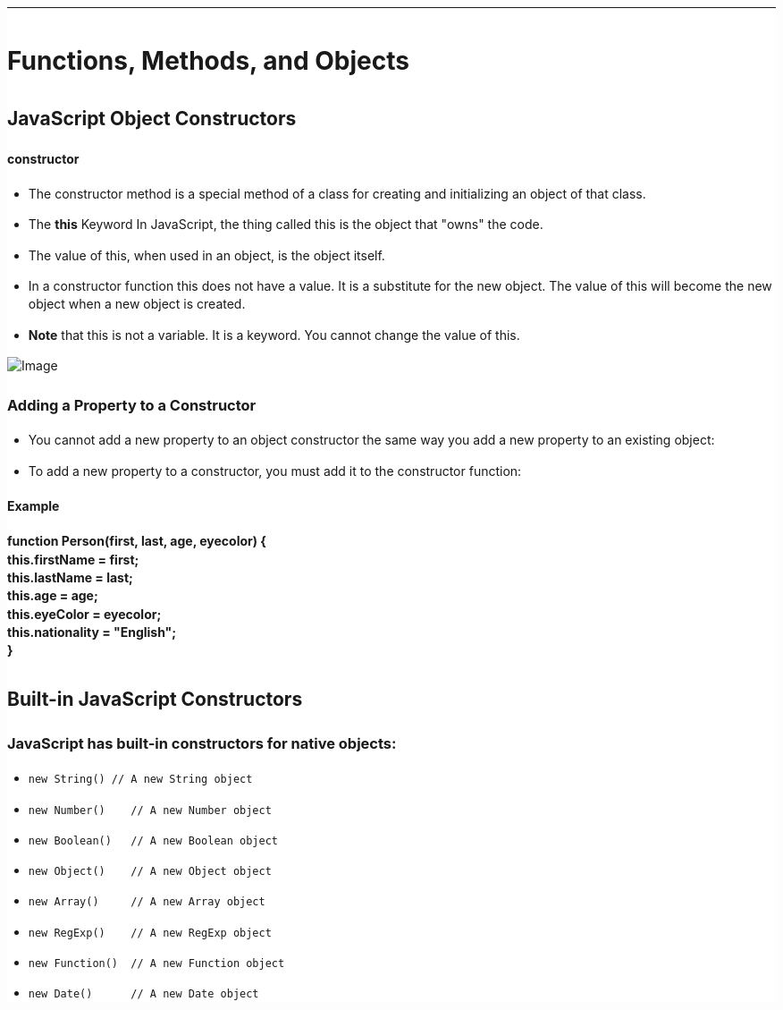 -----------

# Functions, Methods, and Objects

## JavaScript Object Constructors

#### constructor 

- The constructor method is a special method of a class for creating and initializing an object of that class.

- The **this** Keyword
In JavaScript, the thing called this is the object that "owns" the code.

- The value of this, when used in an object, is the object itself.

- In a constructor function this does not have a value. It is a substitute for the new object. The value of this will become the new object when a new object is created.

- **Note** that this is not a variable. It is a keyword. You cannot change the value of this.  


![Image](https://miro.medium.com/max/1400/1*uO_3V9tJ0ZD0LI-Hi7x2FA.png)


### Adding a Property to a Constructor

- You cannot add a new property to an object constructor the same way you add a new property to an existing object:

- To add a new property to a constructor, you must add it to the constructor function:

#### Example
**function Person(first, last, age, eyecolor) {  
  this.firstName = first;  
  this.lastName = last;  
  this.age = age;  
  this.eyeColor = eyecolor;  
  this.nationality = "English";  
}**  

## Built-in JavaScript Constructors

### JavaScript has built-in constructors for native objects:

-     new String() // A new String object
-     new Number()    // A new Number object
-     new Boolean()   // A new Boolean object
-     new Object()    // A new Object object
-     new Array()     // A new Array object
-     new RegExp()    // A new RegExp object
-     new Function()  // A new Function object
-     new Date()      // A new Date object
